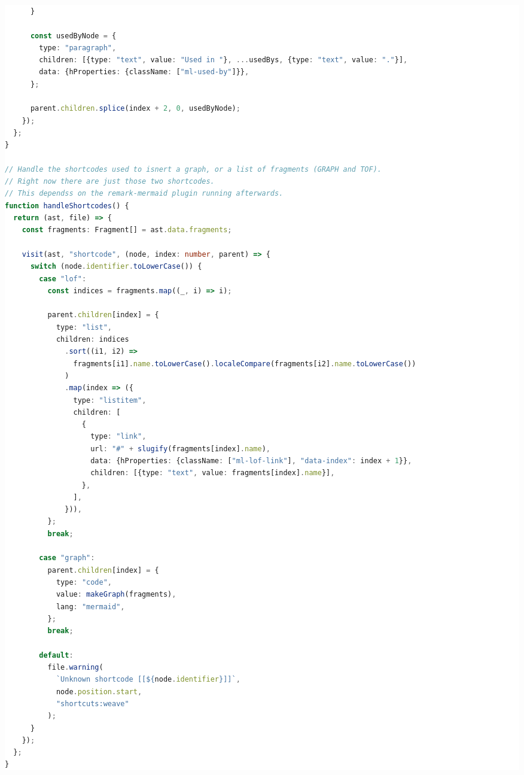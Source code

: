 ```ts
      }

      const usedByNode = {
        type: "paragraph",
        children: [{type: "text", value: "Used in "}, ...usedBys, {type: "text", value: "."}],
        data: {hProperties: {className: ["ml-used-by"]}},
      };

      parent.children.splice(index + 2, 0, usedByNode);
    });
  };
}

// Handle the shortcodes used to isnert a graph, or a list of fragments (GRAPH and TOF).
// Right now there are just those two shortcodes.
// This dependss on the remark-mermaid plugin running afterwards.
function handleShortcodes() {
  return (ast, file) => {
    const fragments: Fragment[] = ast.data.fragments;

    visit(ast, "shortcode", (node, index: number, parent) => {
      switch (node.identifier.toLowerCase()) {
        case "lof":
          const indices = fragments.map((_, i) => i);

          parent.children[index] = {
            type: "list",
            children: indices
              .sort((i1, i2) =>
                fragments[i1].name.toLowerCase().localeCompare(fragments[i2].name.toLowerCase())
              )
              .map(index => ({
                type: "listitem",
                children: [
                  {
                    type: "link",
                    url: "#" + slugify(fragments[index].name),
                    data: {hProperties: {className: ["ml-lof-link"], "data-index": index + 1}},
                    children: [{type: "text", value: fragments[index].name}],
                  },
                ],
              })),
          };
          break;

        case "graph":
          parent.children[index] = {
            type: "code",
            value: makeGraph(fragments),
            lang: "mermaid",
          };
          break;

        default:
          file.warning(
            `Unknown shortcode [[${node.identifier}]]`,
            node.position.start,
            "shortcuts:weave"
          );
      }
    });
  };
}
```